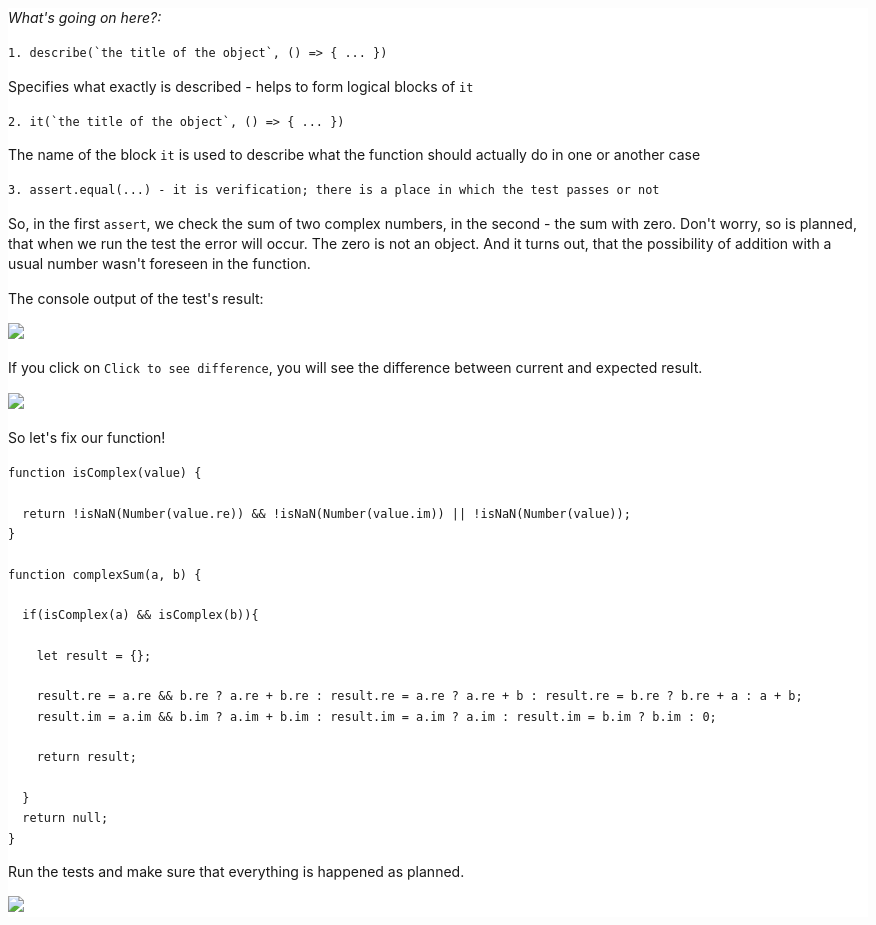 *What's going on here?:*

	1. describe(`the title of the object`, () => { ... })
  Specifies what exactly is described - helps to form logical blocks of `it`
  
	2. it(`the title of the object`, () => { ... })
  
  The name of the block `it` is used to describe what the function should actually do in one or another case
  
	3. assert.equal(...) - it is verification; there is a place in which the test passes or not
	
So, in the first `assert`, we check the sum of two complex numbers, in the second - the sum with zero. Don't worry, so is planned, that when we run the test the error will occur. The zero is not an object. And it turns out, that the possibility of addition with a usual number wasn't foreseen in the function.

The console output of the test's result: 

![](https://github.com/PerminovaAnastasia/Images/blob/master/Unit-Test-1.png)

If you click on `Click to see difference`, you will see the difference between current and expected result.

![](https://github.com/PerminovaAnastasia/Images/blob/master/Unit-Test-3.png)

So let's fix our function!

```
function isComplex(value) {

  return !isNaN(Number(value.re)) && !isNaN(Number(value.im)) || !isNaN(Number(value));
}

function complexSum(a, b) {

  if(isComplex(a) && isComplex(b)){

    let result = {};

    result.re = a.re && b.re ? a.re + b.re : result.re = a.re ? a.re + b : result.re = b.re ? b.re + a : a + b;
    result.im = a.im && b.im ? a.im + b.im : result.im = a.im ? a.im : result.im = b.im ? b.im : 0;

    return result;

  }
  return null;
}

```
Run the tests and make sure that everything is happened as planned.

![](https://github.com/PerminovaAnastasia/Images/blob/master/Unit-Test-2.png)
